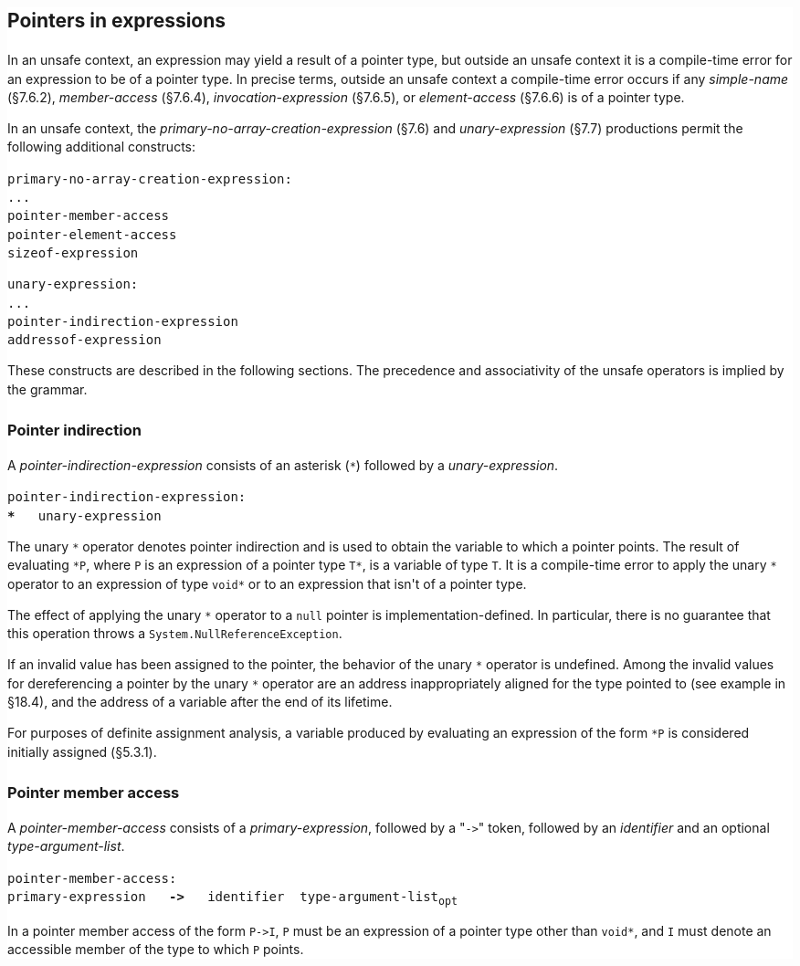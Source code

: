 ## Pointers in expressions

In an unsafe context, an expression may yield a result of a pointer type, but outside an unsafe context it is a compile-time error for an expression to be of a pointer type. In precise terms, outside an unsafe context a compile-time error occurs if any *simple-name* (§7.6.2), *member-access* (§7.6.4), *invocation-expression* (§7.6.5), or *element-access* (§7.6.6) is of a pointer type.

In an unsafe context, the *primary-no-array-creation-expression* (§7.6) and *unary-expression* (§7.7) productions permit the following additional constructs:

<pre>primary-no-array-creation-expression:
...
pointer-member-access
pointer-element-access
sizeof-expression</pre>

<pre>unary-expression:
...
pointer-indirection-expression
addressof-expression</pre>

These constructs are described in the following sections. The precedence and associativity of the unsafe operators is implied by the grammar.

### Pointer indirection

A *pointer-indirection-expression* consists of an asterisk (`*`) followed by a *unary-expression*.

<pre>pointer-indirection-expression:
<b>*</b>   unary-expression</pre>

The unary `*` operator denotes pointer indirection and is used to obtain the variable to which a pointer points. The result of evaluating `*P`, where `P` is an expression of a pointer type `T*`, is a variable of type `T`. It is a compile-time error to apply the unary `*` operator to an expression of type `void*` or to an expression that isn't of a pointer type.

The effect of applying the unary `*` operator to a `null` pointer is implementation-defined. In particular, there is no guarantee that this operation throws a `System.NullReferenceException`.

If an invalid value has been assigned to the pointer, the behavior of the unary `*` operator is undefined. Among the invalid values for dereferencing a pointer by the unary `*` operator are an address inappropriately aligned for the type pointed to (see example in §18.4), and the address of a variable after the end of its lifetime.

For purposes of definite assignment analysis, a variable produced by evaluating an expression of the form `*P` is considered initially assigned (§5.3.1).

### Pointer member access

A *pointer-member-access* consists of a *primary-expression*, followed by a "`->`" token, followed by an *identifier* and an optional *type-argument-list*.

<pre>pointer-member-access:
primary-expression   <b>-></b>   identifier  type-argument-list<sub>opt</sub></pre>

In a pointer member access of the form `P->I`, `P` must be an expression of a pointer type other than `void*`, and `I` must denote an accessible member of the type to which `P` points.
